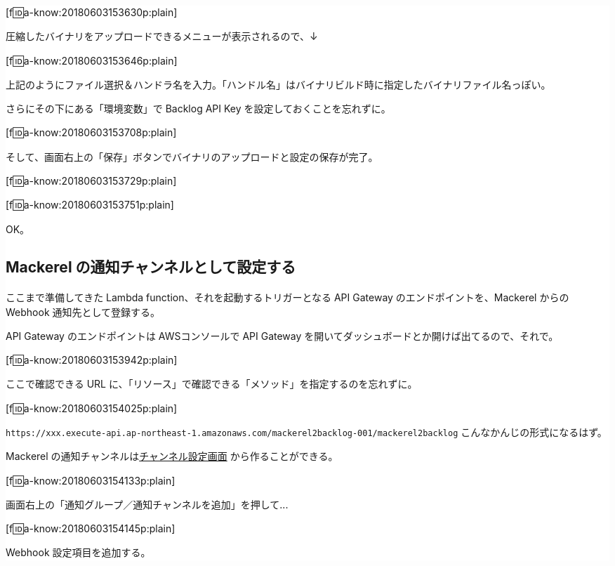 
[f:id:a-know:20180603153630p:plain]


圧縮したバイナリをアップロードできるメニューが表示されるので、↓


[f:id:a-know:20180603153646p:plain]



上記のようにファイル選択＆ハンドラ名を入力。「ハンドル名」はバイナリビルド時に指定したバイナリファイル名っぽい。


さらにその下にある「環境変数」で Backlog API Key を設定しておくことを忘れずに。



[f:id:a-know:20180603153708p:plain]



そして、画面右上の「保存」ボタンでバイナリのアップロードと設定の保存が完了。



[f:id:a-know:20180603153729p:plain]



[f:id:a-know:20180603153751p:plain]



OK。


## Mackerel の通知チャンネルとして設定する
ここまで準備してきた Lambda function、それを起動するトリガーとなる API Gateway のエンドポイントを、Mackerel からの Webhook 通知先として登録する。


API Gateway のエンドポイントは AWSコンソールで API Gateway を開いてダッシュボードとか開けば出てるので、それで。

[f:id:a-know:20180603153942p:plain]

ここで確認できる URL に、「リソース」で確認できる「メソッド」を指定するのを忘れずに。


[f:id:a-know:20180603154025p:plain]


`https://xxx.execute-api.ap-northeast-1.amazonaws.com/mackerel2backlog-001/mackerel2backlog` こんなかんじの形式になるはず。


Mackerel の通知チャンネルは[チャンネル設定画面](https://mackerel.io/my/channels) から作ることができる。



[f:id:a-know:20180603154133p:plain]



画面右上の「通知グループ／通知チャンネルを追加」を押して...



[f:id:a-know:20180603154145p:plain]


Webhook 設定項目を追加する。
